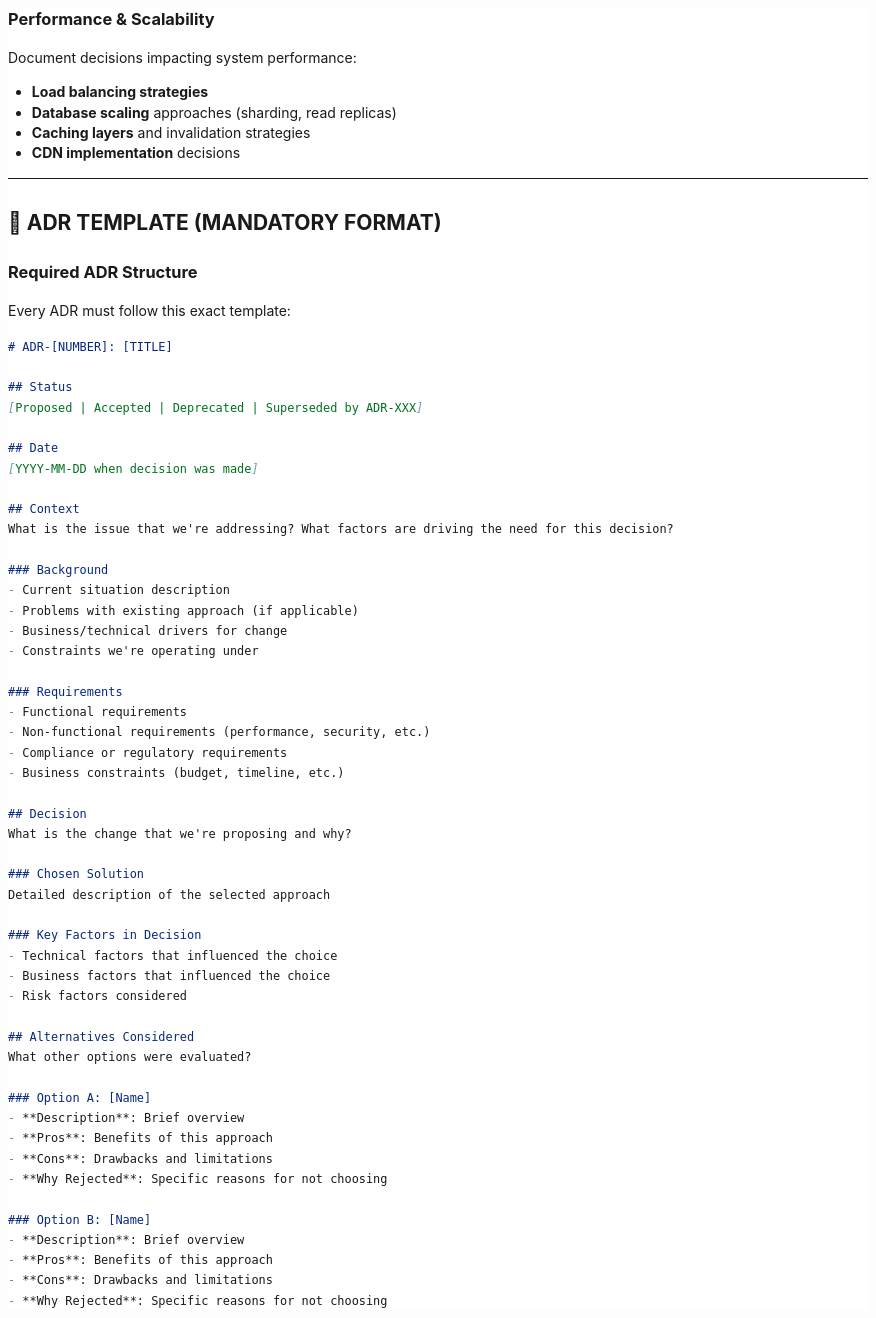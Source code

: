 ### **Performance & Scalability**
Document decisions impacting system performance:
- **Load balancing strategies**
- **Database scaling** approaches (sharding, read replicas)
- **Caching layers** and invalidation strategies
- **CDN implementation** decisions

---

## 📝 ADR TEMPLATE (MANDATORY FORMAT)

### **Required ADR Structure**
Every ADR must follow this exact template:

```markdown
# ADR-[NUMBER]: [TITLE]

## Status
[Proposed | Accepted | Deprecated | Superseded by ADR-XXX]

## Date
[YYYY-MM-DD when decision was made]

## Context
What is the issue that we're addressing? What factors are driving the need for this decision?

### Background
- Current situation description
- Problems with existing approach (if applicable)
- Business/technical drivers for change
- Constraints we're operating under

### Requirements
- Functional requirements
- Non-functional requirements (performance, security, etc.)
- Compliance or regulatory requirements
- Business constraints (budget, timeline, etc.)

## Decision
What is the change that we're proposing and why?

### Chosen Solution
Detailed description of the selected approach

### Key Factors in Decision
- Technical factors that influenced the choice
- Business factors that influenced the choice
- Risk factors considered

## Alternatives Considered
What other options were evaluated?

### Option A: [Name]
- **Description**: Brief overview
- **Pros**: Benefits of this approach
- **Cons**: Drawbacks and limitations  
- **Why Rejected**: Specific reasons for not choosing

### Option B: [Name]
- **Description**: Brief overview
- **Pros**: Benefits of this approach
- **Cons**: Drawbacks and limitations
- **Why Rejected**: Specific reasons for not choosing
```